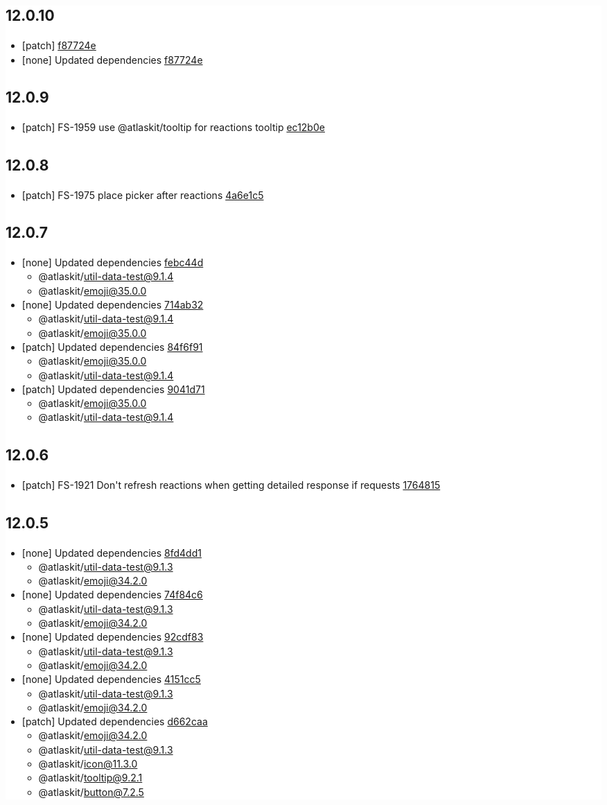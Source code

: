 ## 12.0.10
- [patch]  [f87724e](https://bitbucket.org/atlassian/atlaskit-mk-2/commits/f87724e)
- [none] Updated dependencies [f87724e](https://bitbucket.org/atlassian/atlaskit-mk-2/commits/f87724e)

## 12.0.9
- [patch] FS-1959 use @atlaskit/tooltip for reactions tooltip [ec12b0e](https://bitbucket.org/atlassian/atlaskit-mk-2/commits/ec12b0e)

## 12.0.8
- [patch] FS-1975 place picker after reactions [4a6e1c5](https://bitbucket.org/atlassian/atlaskit-mk-2/commits/4a6e1c5)

## 12.0.7
- [none] Updated dependencies [febc44d](https://bitbucket.org/atlassian/atlaskit-mk-2/commits/febc44d)
  - @atlaskit/util-data-test@9.1.4
  - @atlaskit/emoji@35.0.0
- [none] Updated dependencies [714ab32](https://bitbucket.org/atlassian/atlaskit-mk-2/commits/714ab32)
  - @atlaskit/util-data-test@9.1.4
  - @atlaskit/emoji@35.0.0
- [patch] Updated dependencies [84f6f91](https://bitbucket.org/atlassian/atlaskit-mk-2/commits/84f6f91)
  - @atlaskit/emoji@35.0.0
  - @atlaskit/util-data-test@9.1.4
- [patch] Updated dependencies [9041d71](https://bitbucket.org/atlassian/atlaskit-mk-2/commits/9041d71)
  - @atlaskit/emoji@35.0.0
  - @atlaskit/util-data-test@9.1.4

## 12.0.6
- [patch] FS-1921 Don't refresh reactions when getting detailed response if requests [1764815](https://bitbucket.org/atlassian/atlaskit-mk-2/commits/1764815)

## 12.0.5
- [none] Updated dependencies [8fd4dd1](https://bitbucket.org/atlassian/atlaskit-mk-2/commits/8fd4dd1)
  - @atlaskit/util-data-test@9.1.3
  - @atlaskit/emoji@34.2.0
- [none] Updated dependencies [74f84c6](https://bitbucket.org/atlassian/atlaskit-mk-2/commits/74f84c6)
  - @atlaskit/util-data-test@9.1.3
  - @atlaskit/emoji@34.2.0
- [none] Updated dependencies [92cdf83](https://bitbucket.org/atlassian/atlaskit-mk-2/commits/92cdf83)
  - @atlaskit/util-data-test@9.1.3
  - @atlaskit/emoji@34.2.0
- [none] Updated dependencies [4151cc5](https://bitbucket.org/atlassian/atlaskit-mk-2/commits/4151cc5)
  - @atlaskit/util-data-test@9.1.3
  - @atlaskit/emoji@34.2.0
- [patch] Updated dependencies [d662caa](https://bitbucket.org/atlassian/atlaskit-mk-2/commits/d662caa)
  - @atlaskit/emoji@34.2.0
  - @atlaskit/util-data-test@9.1.3
  - @atlaskit/icon@11.3.0
  - @atlaskit/tooltip@9.2.1
  - @atlaskit/button@7.2.5